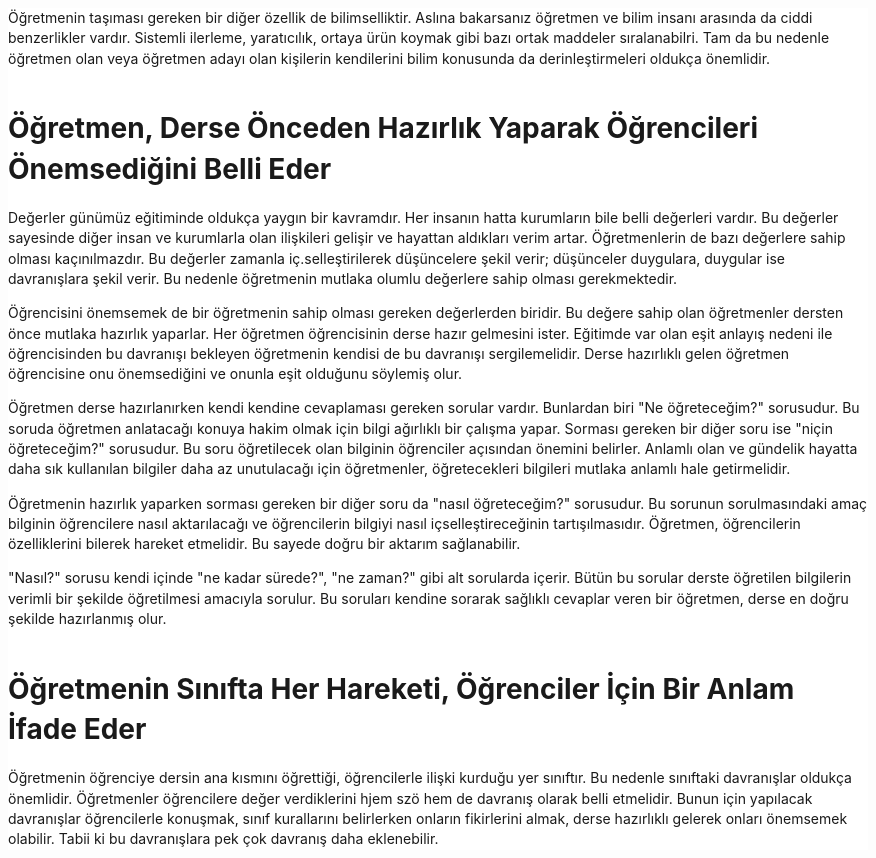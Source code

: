Öğretmenin taşıması gereken bir diğer özellik de bilimselliktir.
Aslına bakarsanız öğretmen ve bilim insanı arasında da ciddi benzerlikler vardır.
Sistemli ilerleme, yaratıcılık, ortaya ürün koymak gibi bazı ortak maddeler sıralanabilri.
Tam da bu nedenle öğretmen olan veya öğretmen adayı olan kişilerin kendilerini bilim konusunda da derinleştirmeleri oldukça önemlidir.

# Öğretmen, Derse Önceden Hazırlık Yaparak Öğrencileri Önemsediğini Belli Eder
Değerler günümüz eğitiminde oldukça yaygın bir kavramdır.
Her insanın hatta kurumların bile belli değerleri vardır.
Bu değerler sayesinde diğer insan ve kurumlarla olan ilişkileri gelişir ve hayattan aldıkları verim artar.
Öğretmenlerin de bazı değerlere sahip olması kaçınılmazdır.
Bu değerler zamanla iç.selleştirilerek düşüncelere şekil verir; düşünceler duygulara, duygular ise davranışlara şekil verir.
Bu nedenle öğretmenin mutlaka olumlu değerlere sahip olması gerekmektedir.

Öğrencisini önemsemek de bir öğretmenin sahip olması gereken değerlerden biridir.
Bu değere sahip olan öğretmenler dersten önce mutlaka hazırlık yaparlar.
Her öğretmen öğrencisinin derse hazır gelmesini ister.
Eğitimde var olan eşit anlayış nedeni ile öğrencisinden bu davranışı bekleyen öğretmenin kendisi de bu davranışı sergilemelidir.
Derse hazırlıklı gelen öğretmen öğrencisine onu önemsediğini ve onunla eşit olduğunu söylemiş olur.

Öğretmen derse hazırlanırken kendi kendine cevaplaması gereken sorular vardır.
Bunlardan biri "Ne öğreteceğim?" sorusudur.
Bu soruda öğretmen anlatacağı konuya hakim olmak için bilgi ağırlıklı bir çalışma yapar.
Sorması gereken bir diğer soru ise "niçin öğreteceğim?" sorusudur.
Bu soru öğretilecek olan bilginin öğrenciler açısından önemini belirler.
Anlamlı olan ve gündelik hayatta daha sık kullanılan bilgiler daha az unutulacağı için öğretmenler, öğretecekleri bilgileri mutlaka anlamlı hale getirmelidir.

Öğretmenin hazırlık yaparken sorması gereken bir diğer soru da "nasıl öğreteceğim?" sorusudur.
Bu sorunun sorulmasındaki amaç bilginin öğrencilere nasıl aktarılacağı ve öğrencilerin bilgiyi nasıl içselleştireceğinin tartışılmasıdır.
Öğretmen, öğrencilerin özelliklerini bilerek hareket etmelidir.
Bu sayede doğru bir aktarım sağlanabilir.

"Nasıl?" sorusu kendi içinde "ne kadar sürede?", "ne zaman?" gibi alt sorularda içerir.
Bütün bu sorular derste öğretilen bilgilerin verimli bir şekilde öğretilmesi amacıyla sorulur.
Bu soruları kendine sorarak sağlıklı cevaplar veren bir öğretmen, derse en doğru şekilde hazırlanmış olur.

# Öğretmenin Sınıfta Her Hareketi, Öğrenciler İçin Bir Anlam İfade Eder
Öğretmenin öğrenciye dersin ana kısmını öğrettiği, öğrencilerle ilişki kurduğu yer sınıftır.
Bu nedenle sınıftaki davranışlar oldukça önemlidir.
Öğretmenler öğrencilere değer verdiklerini hjem szö hem de davranış olarak belli etmelidir.
Bunun için yapılacak davranışlar öğrencilerle konuşmak, sınıf kurallarını belirlerken onların fikirlerini almak, derse hazırlıklı gelerek onları önemsemek olabilir.
Tabii ki bu davranışlara pek çok davranış daha eklenebilir.
